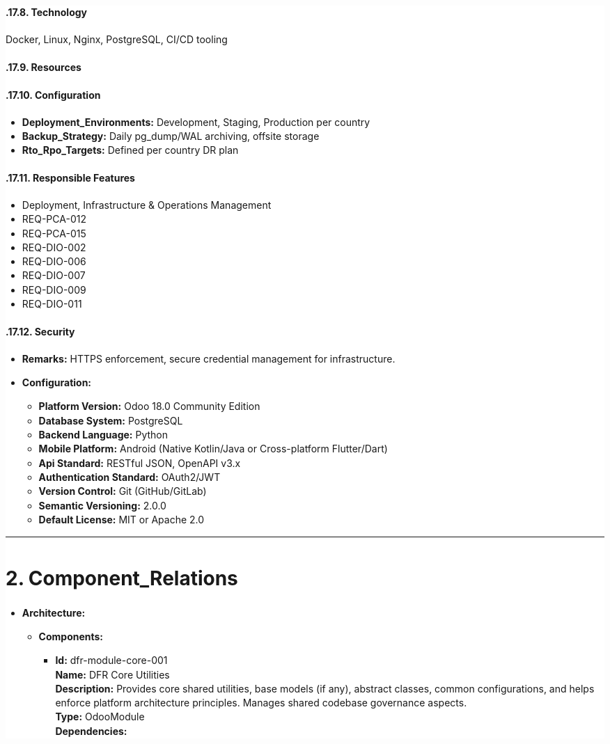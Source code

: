  #### .17.8. Technology
  Docker, Linux, Nginx, PostgreSQL, CI/CD tooling

  #### .17.9. Resources
  
  
  #### .17.10. Configuration
  
  - **Deployment_Environments:** Development, Staging, Production per country
  - **Backup_Strategy:** Daily pg_dump/WAL archiving, offsite storage
  - **Rto_Rpo_Targets:** Defined per country DR plan
  
  #### .17.11. Responsible Features
  
  - Deployment, Infrastructure & Operations Management
  - REQ-PCA-012
  - REQ-PCA-015
  - REQ-DIO-002
  - REQ-DIO-006
  - REQ-DIO-007
  - REQ-DIO-009
  - REQ-DIO-011
  
  #### .17.12. Security
  
  - **Remarks:** HTTPS enforcement, secure credential management for infrastructure.
  
  
- **Configuration:**
  
  - **Platform Version:** Odoo 18.0 Community Edition
  - **Database System:** PostgreSQL
  - **Backend Language:** Python
  - **Mobile Platform:** Android (Native Kotlin/Java or Cross-platform Flutter/Dart)
  - **Api Standard:** RESTful JSON, OpenAPI v3.x
  - **Authentication Standard:** OAuth2/JWT
  - **Version Control:** Git (GitHub/GitLab)
  - **Semantic Versioning:** 2.0.0
  - **Default License:** MIT or Apache 2.0
  


---

# 2. Component_Relations

- **Architecture:**
  
  - **Components:**
    
    - **Id:** dfr-module-core-001  
**Name:** DFR Core Utilities  
**Description:** Provides core shared utilities, base models (if any), abstract classes, common configurations, and helps enforce platform architecture principles. Manages shared codebase governance aspects.  
**Type:** OdooModule  
**Dependencies:**
    